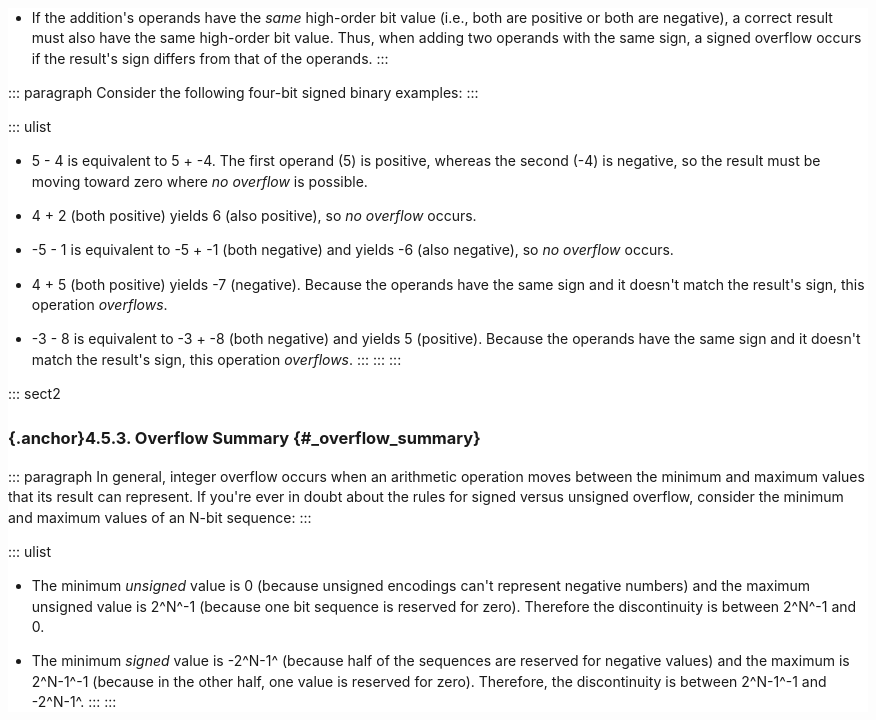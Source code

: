 -   If the addition's operands have the *same* high-order bit value
    (i.e., both are positive or both are negative), a correct result
    must also have the same high-order bit value. Thus, when adding two
    operands with the same sign, a signed overflow occurs if the
    result's sign differs from that of the operands.
:::

::: paragraph
Consider the following four-bit signed binary examples:
:::

::: ulist
-   5 - 4 is equivalent to 5 + -4. The first operand (5) is positive,
    whereas the second (-4) is negative, so the result must be moving
    toward zero where *no overflow* is possible.

-   4 + 2 (both positive) yields 6 (also positive), so *no overflow*
    occurs.

-   -5 - 1 is equivalent to -5 + -1 (both negative) and yields -6 (also
    negative), so *no overflow* occurs.

-   4 + 5 (both positive) yields -7 (negative). Because the operands
    have the same sign and it doesn't match the result's sign, this
    operation *overflows*.

-   -3 - 8 is equivalent to -3 + -8 (both negative) and yields 5
    (positive). Because the operands have the same sign and it doesn't
    match the result's sign, this operation *overflows*.
:::
:::
:::

::: sect2
### [](#_overflow_summary){.anchor}4.5.3. Overflow Summary {#_overflow_summary}

::: paragraph
In general, integer overflow occurs when an arithmetic operation moves
between the minimum and maximum values that its result can represent. If
you're ever in doubt about the rules for signed versus unsigned
overflow, consider the minimum and maximum values of an N-bit sequence:
:::

::: ulist
-   The minimum *unsigned* value is 0 (because unsigned encodings can't
    represent negative numbers) and the maximum unsigned value is 2^N^-1
    (because one bit sequence is reserved for zero). Therefore the
    discontinuity is between 2^N^-1 and 0.

-   The minimum *signed* value is -2^N-1^ (because half of the sequences
    are reserved for negative values) and the maximum is 2^N-1^-1
    (because in the other half, one value is reserved for zero).
    Therefore, the discontinuity is between 2^N-1^-1 and -2^N-1^.
:::
:::
